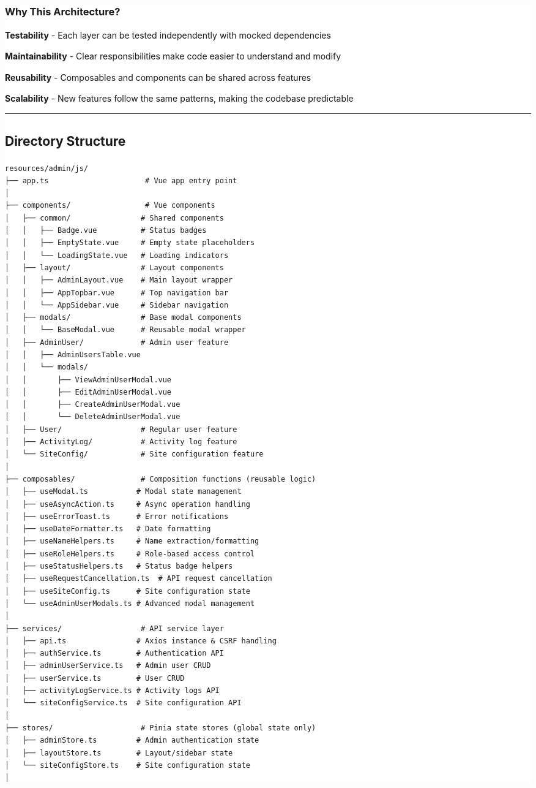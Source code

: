 ### Why This Architecture?

**Testability** - Each layer can be tested independently with mocked dependencies

**Maintainability** - Clear responsibilities make code easier to understand and modify

**Reusability** - Composables and components can be shared across features

**Scalability** - New features follow the same patterns, making the codebase predictable

---

## Directory Structure

```
resources/admin/js/
├── app.ts                      # Vue app entry point
│
├── components/                 # Vue components
│   ├── common/                # Shared components
│   │   ├── Badge.vue          # Status badges
│   │   ├── EmptyState.vue     # Empty state placeholders
│   │   └── LoadingState.vue   # Loading indicators
│   ├── layout/                # Layout components
│   │   ├── AdminLayout.vue    # Main layout wrapper
│   │   ├── AppTopbar.vue      # Top navigation bar
│   │   └── AppSidebar.vue     # Sidebar navigation
│   ├── modals/                # Base modal components
│   │   └── BaseModal.vue      # Reusable modal wrapper
│   ├── AdminUser/             # Admin user feature
│   │   ├── AdminUsersTable.vue
│   │   └── modals/
│   │       ├── ViewAdminUserModal.vue
│   │       ├── EditAdminUserModal.vue
│   │       ├── CreateAdminUserModal.vue
│   │       └── DeleteAdminUserModal.vue
│   ├── User/                  # Regular user feature
│   ├── ActivityLog/           # Activity log feature
│   └── SiteConfig/            # Site configuration feature
│
├── composables/               # Composition functions (reusable logic)
│   ├── useModal.ts           # Modal state management
│   ├── useAsyncAction.ts     # Async operation handling
│   ├── useErrorToast.ts      # Error notifications
│   ├── useDateFormatter.ts   # Date formatting
│   ├── useNameHelpers.ts     # Name extraction/formatting
│   ├── useRoleHelpers.ts     # Role-based access control
│   ├── useStatusHelpers.ts   # Status badge helpers
│   ├── useRequestCancellation.ts  # API request cancellation
│   ├── useSiteConfig.ts      # Site configuration state
│   └── useAdminUserModals.ts # Advanced modal management
│
├── services/                  # API service layer
│   ├── api.ts                # Axios instance & CSRF handling
│   ├── authService.ts        # Authentication API
│   ├── adminUserService.ts   # Admin user CRUD
│   ├── userService.ts        # User CRUD
│   ├── activityLogService.ts # Activity logs API
│   └── siteConfigService.ts  # Site configuration API
│
├── stores/                    # Pinia state stores (global state only)
│   ├── adminStore.ts         # Admin authentication state
│   ├── layoutStore.ts        # Layout/sidebar state
│   └── siteConfigStore.ts    # Site configuration state
│
```